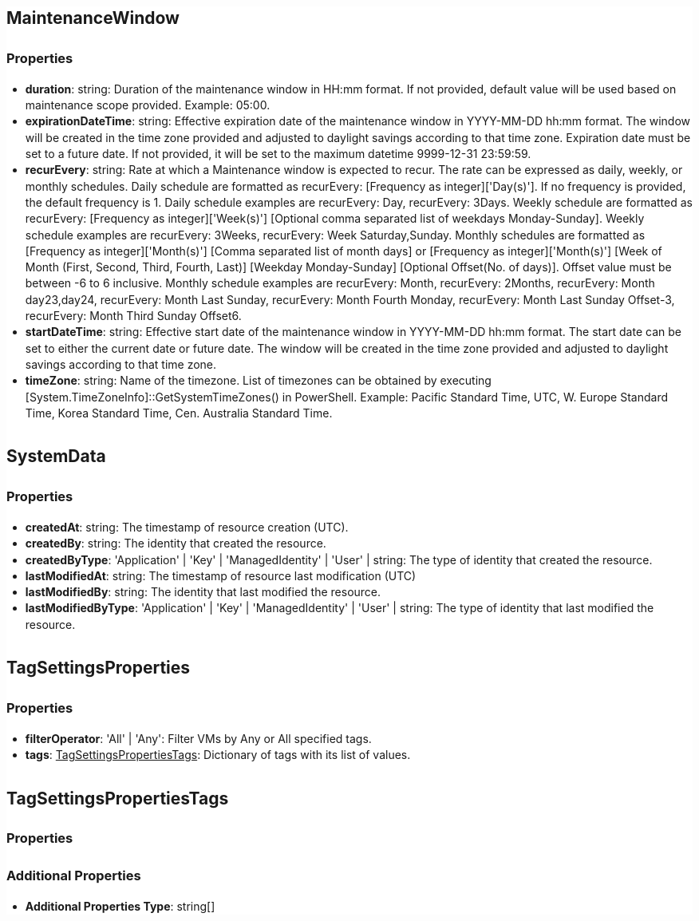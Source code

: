 ## MaintenanceWindow
### Properties
* **duration**: string: Duration of the maintenance window in HH:mm format. If not provided, default value will be used based on maintenance scope provided. Example: 05:00.
* **expirationDateTime**: string: Effective expiration date of the maintenance window in YYYY-MM-DD hh:mm format. The window will be created in the time zone provided and adjusted to daylight savings according to that time zone. Expiration date must be set to a future date. If not provided, it will be set to the maximum datetime 9999-12-31 23:59:59.
* **recurEvery**: string: Rate at which a Maintenance window is expected to recur. The rate can be expressed as daily, weekly, or monthly schedules. Daily schedule are formatted as recurEvery: [Frequency as integer]['Day(s)']. If no frequency is provided, the default frequency is 1. Daily schedule examples are recurEvery: Day, recurEvery: 3Days.  Weekly schedule are formatted as recurEvery: [Frequency as integer]['Week(s)'] [Optional comma separated list of weekdays Monday-Sunday]. Weekly schedule examples are recurEvery: 3Weeks, recurEvery: Week Saturday,Sunday. Monthly schedules are formatted as [Frequency as integer]['Month(s)'] [Comma separated list of month days] or [Frequency as integer]['Month(s)'] [Week of Month (First, Second, Third, Fourth, Last)] [Weekday Monday-Sunday] [Optional Offset(No. of days)]. Offset value must be between -6 to 6 inclusive. Monthly schedule examples are recurEvery: Month, recurEvery: 2Months, recurEvery: Month day23,day24, recurEvery: Month Last Sunday, recurEvery: Month Fourth Monday, recurEvery: Month Last Sunday Offset-3, recurEvery: Month Third Sunday Offset6.
* **startDateTime**: string: Effective start date of the maintenance window in YYYY-MM-DD hh:mm format. The start date can be set to either the current date or future date. The window will be created in the time zone provided and adjusted to daylight savings according to that time zone.
* **timeZone**: string: Name of the timezone. List of timezones can be obtained by executing [System.TimeZoneInfo]::GetSystemTimeZones() in PowerShell. Example: Pacific Standard Time, UTC, W. Europe Standard Time, Korea Standard Time, Cen. Australia Standard Time.

## SystemData
### Properties
* **createdAt**: string: The timestamp of resource creation (UTC).
* **createdBy**: string: The identity that created the resource.
* **createdByType**: 'Application' | 'Key' | 'ManagedIdentity' | 'User' | string: The type of identity that created the resource.
* **lastModifiedAt**: string: The timestamp of resource last modification (UTC)
* **lastModifiedBy**: string: The identity that last modified the resource.
* **lastModifiedByType**: 'Application' | 'Key' | 'ManagedIdentity' | 'User' | string: The type of identity that last modified the resource.

## TagSettingsProperties
### Properties
* **filterOperator**: 'All' | 'Any': Filter VMs by Any or All specified tags.
* **tags**: [TagSettingsPropertiesTags](#tagsettingspropertiestags): Dictionary of tags with its list of values.

## TagSettingsPropertiesTags
### Properties
### Additional Properties
* **Additional Properties Type**: string[]

